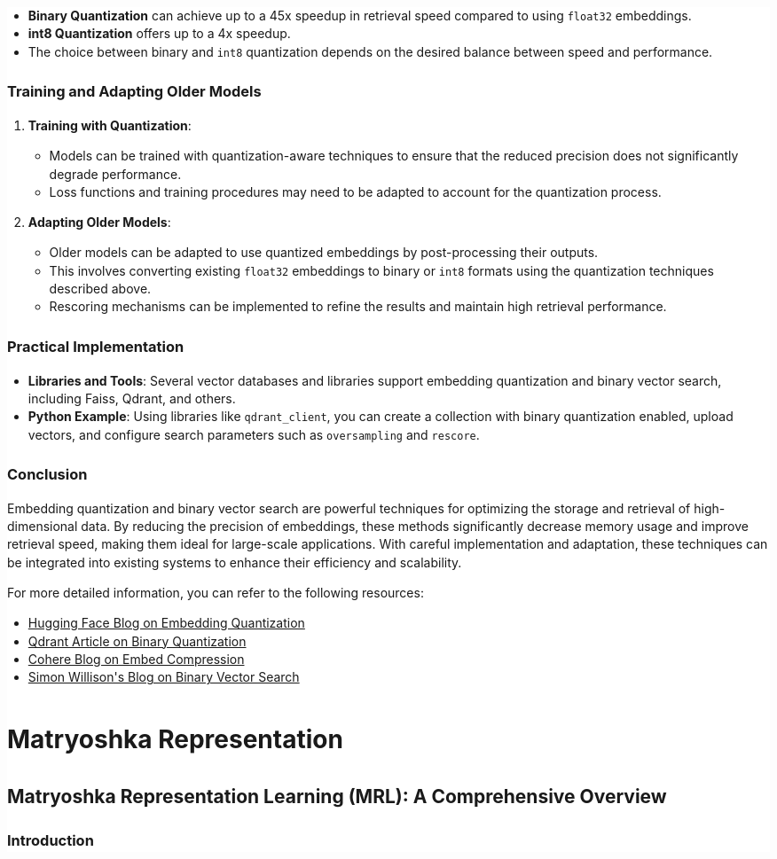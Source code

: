 - **Binary Quantization** can achieve up to a 45x speedup in retrieval speed compared to using `float32` embeddings.
- **int8 Quantization** offers up to a 4x speedup.
- The choice between binary and `int8` quantization depends on the desired balance between speed and performance.

### Training and Adapting Older Models

1. **Training with Quantization**:
   - Models can be trained with quantization-aware techniques to ensure that the reduced precision does not significantly degrade performance.
   - Loss functions and training procedures may need to be adapted to account for the quantization process.

2. **Adapting Older Models**:
   - Older models can be adapted to use quantized embeddings by post-processing their outputs.
   - This involves converting existing `float32` embeddings to binary or `int8` formats using the quantization techniques described above.
   - Rescoring mechanisms can be implemented to refine the results and maintain high retrieval performance.

### Practical Implementation

- **Libraries and Tools**: Several vector databases and libraries support embedding quantization and binary vector search, including Faiss, Qdrant, and others.
- **Python Example**: Using libraries like `qdrant_client`, you can create a collection with binary quantization enabled, upload vectors, and configure search parameters such as `oversampling` and `rescore`.

### Conclusion

Embedding quantization and binary vector search are powerful techniques for optimizing the storage and retrieval of high-dimensional data. By reducing the precision of embeddings, these methods significantly decrease memory usage and improve retrieval speed, making them ideal for large-scale applications. With careful implementation and adaptation, these techniques can be integrated into existing systems to enhance their efficiency and scalability.

For more detailed information, you can refer to the following resources:
- [Hugging Face Blog on Embedding Quantization](https://raw.githubusercontent.com/huggingface/blog/refs/heads/main/embedding-quantization.md)
- [Qdrant Article on Binary Quantization](https://qdrant.tech/articles/binary-quantization/)
- [Cohere Blog on Embed Compression](https://cohere.com/blog/embed-compression-embedjobs)
- [Simon Willison's Blog on Binary Vector Search](https://simonwillison.net/2024/mar/26/binary-vector-search/)


# Matryoshka Representation

## Matryoshka Representation Learning (MRL): A Comprehensive Overview

### Introduction
